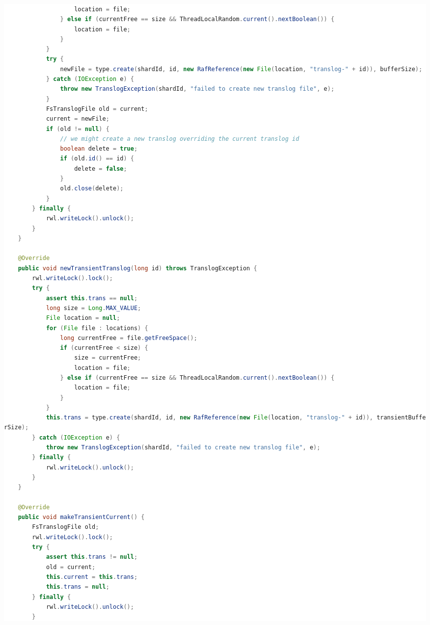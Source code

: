 ```java
                    location = file;
                } else if (currentFree == size && ThreadLocalRandom.current().nextBoolean()) {
                    location = file;
                }
            }
            try {
                newFile = type.create(shardId, id, new RafReference(new File(location, "translog-" + id)), bufferSize);
            } catch (IOException e) {
                throw new TranslogException(shardId, "failed to create new translog file", e);
            }
            FsTranslogFile old = current;
            current = newFile;
            if (old != null) {
                // we might create a new translog overriding the current translog id
                boolean delete = true;
                if (old.id() == id) {
                    delete = false;
                }
                old.close(delete);
            }
        } finally {
            rwl.writeLock().unlock();
        }
    }

    @Override
    public void newTransientTranslog(long id) throws TranslogException {
        rwl.writeLock().lock();
        try {
            assert this.trans == null;
            long size = Long.MAX_VALUE;
            File location = null;
            for (File file : locations) {
                long currentFree = file.getFreeSpace();
                if (currentFree < size) {
                    size = currentFree;
                    location = file;
                } else if (currentFree == size && ThreadLocalRandom.current().nextBoolean()) {
                    location = file;
                }
            }
            this.trans = type.create(shardId, id, new RafReference(new File(location, "translog-" + id)), transientBufferSize);
        } catch (IOException e) {
            throw new TranslogException(shardId, "failed to create new translog file", e);
        } finally {
            rwl.writeLock().unlock();
        }
    }

    @Override
    public void makeTransientCurrent() {
        FsTranslogFile old;
        rwl.writeLock().lock();
        try {
            assert this.trans != null;
            old = current;
            this.current = this.trans;
            this.trans = null;
        } finally {
            rwl.writeLock().unlock();
        }
```